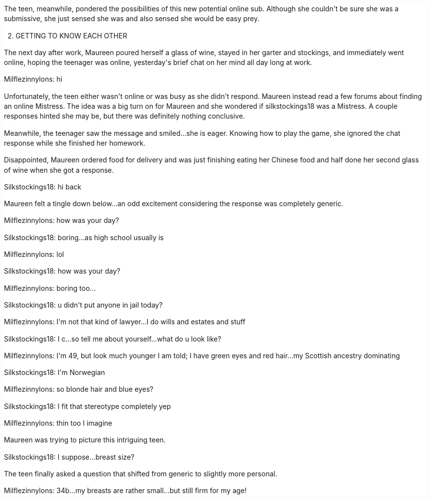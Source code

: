  The teen, meanwhile, pondered the possibilities of this new potential online sub. Although she couldn't be sure she was a submissive, she just sensed she was and also sensed she would be easy prey. 

 2. GETTING TO KNOW EACH OTHER 

 The next day after work, Maureen poured herself a glass of wine, stayed in her garter and stockings, and immediately went online, hoping the teenager was online, yesterday's brief chat on her mind all day long at work. 

 Milflezinnylons: hi 

 Unfortunately, the teen either wasn't online or was busy as she didn't respond. Maureen instead read a few forums about finding an online Mistress. The idea was a big turn on for Maureen and she wondered if silkstockings18 was a Mistress. A couple responses hinted she may be, but there was definitely nothing conclusive. 

 Meanwhile, the teenager saw the message and smiled...she is eager. Knowing how to play the game, she ignored the chat response while she finished her homework. 

 Disappointed, Maureen ordered food for delivery and was just finishing eating her Chinese food and half done her second glass of wine when she got a response. 

 Silkstockings18: hi back 

 Maureen felt a tingle down below...an odd excitement considering the response was completely generic. 

 Milflezinnylons: how was your day? 

 Silkstockings18: boring...as high school usually is 

 Milflezinnylons: lol 

 Silkstockings18: how was your day? 

 Milflezinnylons: boring too... 

 Silkstockings18: u didn't put anyone in jail today? 

 Milflezinnylons: I'm not that kind of lawyer...I do wills and estates and stuff 

 

 Silkstockings18: I c...so tell me about yourself...what do u look like? 

 Milflezinnylons: I'm 49, but look much younger I am told; I have green eyes and red hair...my Scottish ancestry dominating 

 Silkstockings18: I'm Norwegian 

 Milflezinnylons: so blonde hair and blue eyes? 

 Silkstockings18: I fit that stereotype completely yep 

 Milflezinnylons: thin too I imagine 

 Maureen was trying to picture this intriguing teen. 

 Silkstockings18: I suppose...breast size? 

 The teen finally asked a question that shifted from generic to slightly more personal. 

 Milflezinnylons: 34b...my breasts are rather small...but still firm for my age! 
